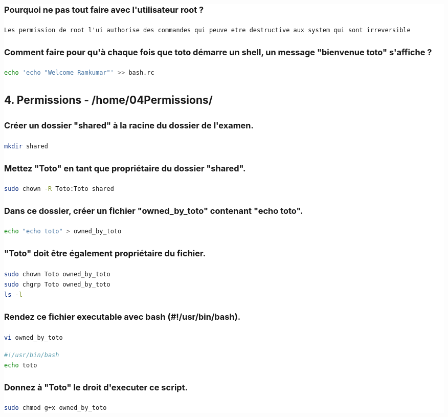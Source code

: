### Pourquoi ne pas tout faire avec l'utilisateur root ?
``` 
Les permission de root l'ui authorise des commandes qui peuve etre destructive aux system qui sont irreversible 
```

### Comment faire pour qu'à chaque fois que toto démarre un shell, un message "bienvenue toto" s'affiche ?
``` bash
echo 'echo "Welcome Ramkumar"' >> bash.rc
```


## 4. Permissions - /home/04Permissions/

### Créer un dossier "shared" à la racine du dossier de l'examen.
``` bash
mkdir shared
```

### Mettez "Toto" en tant que propriétaire du dossier "shared".
``` bash
sudo chown -R Toto:Toto shared
```

### Dans ce dossier, créer un fichier "owned_by_toto" contenant "echo toto".
``` bash
echo "echo toto" > owned_by_toto
```

### "Toto" doit être également propriétaire du fichier.
``` bash
sudo chown Toto owned_by_toto
sudo chgrp Toto owned_by_toto
ls -l
```

### Rendez ce fichier executable avec bash (#!/usr/bin/bash).
``` bash
vi owned_by_toto
```
``` bash
#!/usr/bin/bash
echo toto
```

### Donnez à "Toto" le droit d'executer ce script.
``` bash
sudo chmod g+x owned_by_toto
```
